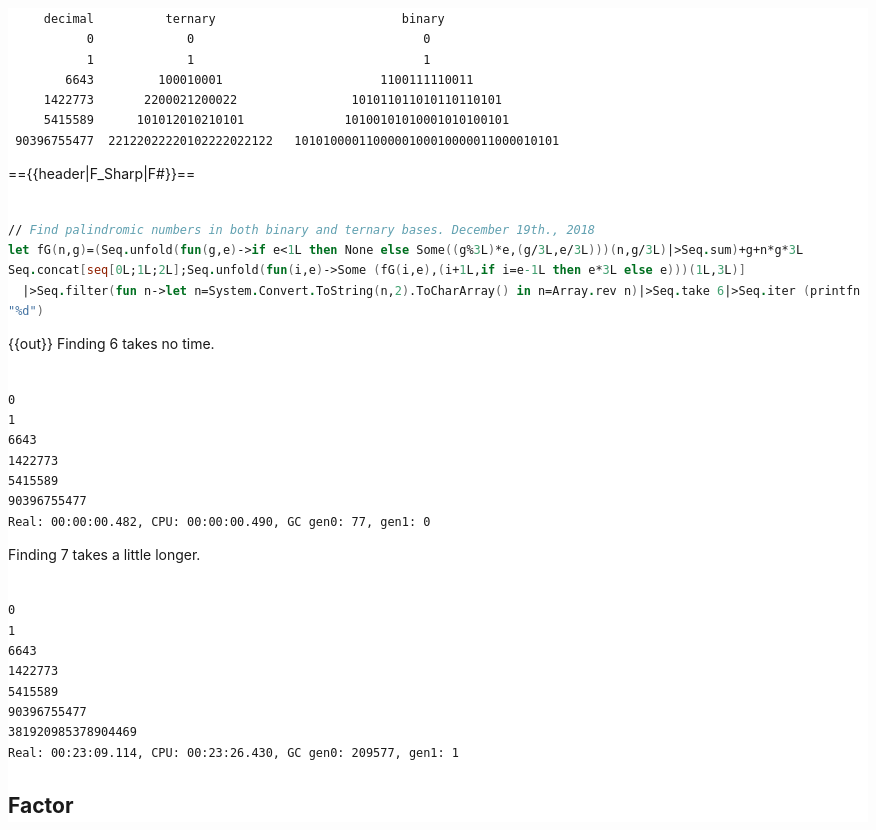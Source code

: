 ```txt
     decimal          ternary                          binary
           0             0                                0
           1             1                                1
        6643         100010001                      1100111110011
     1422773       2200021200022                101011011010110110101
     5415589      101012010210101              10100101010001010100101
 90396755477  22122022220102222022122   1010100001100000100010000011000010101 
```


=={{header|F_Sharp|F#}}==

```fsharp

// Find palindromic numbers in both binary and ternary bases. December 19th., 2018
let fG(n,g)=(Seq.unfold(fun(g,e)->if e<1L then None else Some((g%3L)*e,(g/3L,e/3L)))(n,g/3L)|>Seq.sum)+g+n*g*3L
Seq.concat[seq[0L;1L;2L];Seq.unfold(fun(i,e)->Some (fG(i,e),(i+1L,if i=e-1L then e*3L else e)))(1L,3L)]
  |>Seq.filter(fun n->let n=System.Convert.ToString(n,2).ToCharArray() in n=Array.rev n)|>Seq.take 6|>Seq.iter (printfn "%d")

```

{{out}}
Finding 6 takes no time.

```txt

0
1
6643
1422773
5415589
90396755477
Real: 00:00:00.482, CPU: 00:00:00.490, GC gen0: 77, gen1: 0

```

Finding 7 takes a little longer.

```txt

0
1
6643
1422773
5415589
90396755477
381920985378904469
Real: 00:23:09.114, CPU: 00:23:26.430, GC gen0: 209577, gen1: 1

```


## Factor
